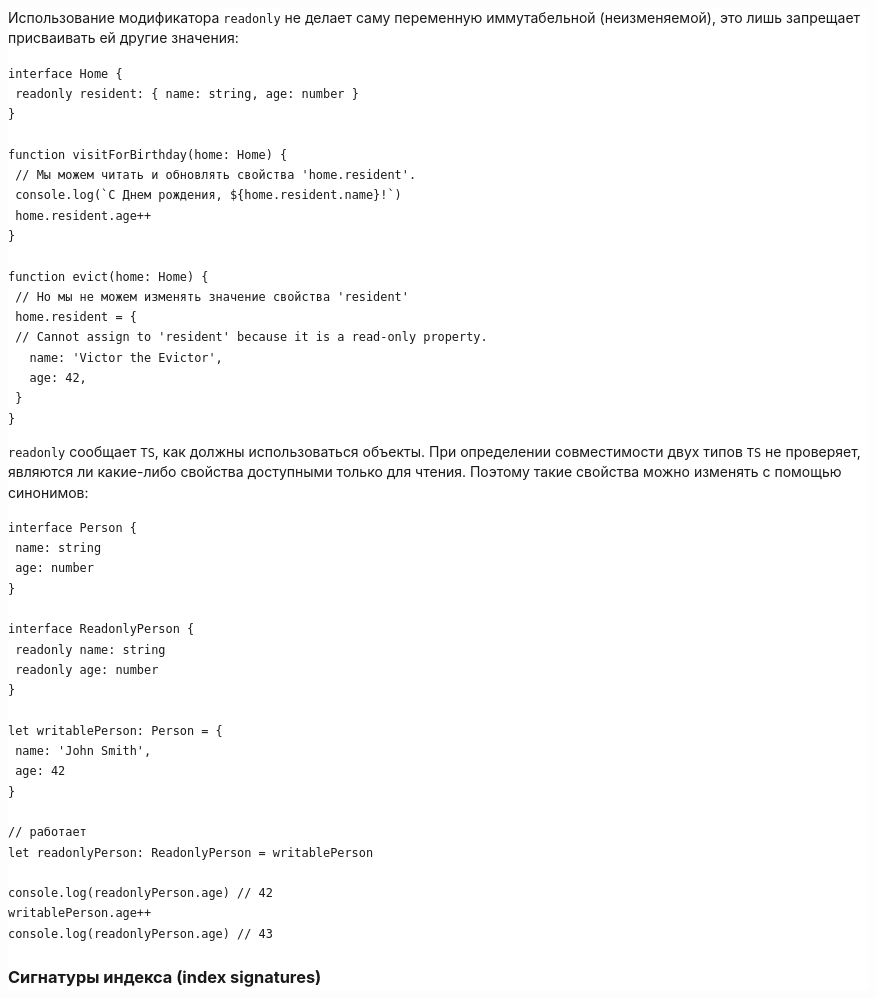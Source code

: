 Использование модификатора `readonly` не делает саму переменную иммутабельной (неизменяемой), это лишь запрещает присваивать ей другие значения:

```tsx
interface Home {
 readonly resident: { name: string, age: number }
}

function visitForBirthday(home: Home) {
 // Мы можем читать и обновлять свойства 'home.resident'.
 console.log(`С Днем рождения, ${home.resident.name}!`)
 home.resident.age++
}

function evict(home: Home) {
 // Но мы не можем изменять значение свойства 'resident'
 home.resident = {
 // Cannot assign to 'resident' because it is a read-only property.
   name: 'Victor the Evictor',
   age: 42,
 }
}
```

`readonly` сообщает `TS`, как должны использоваться объекты. При определении совместимости двух типов `TS` не проверяет, являются ли какие-либо свойства доступными только для чтения. Поэтому такие свойства можно изменять с помощью синонимов:

```tsx
interface Person {
 name: string
 age: number
}

interface ReadonlyPerson {
 readonly name: string
 readonly age: number
}

let writablePerson: Person = {
 name: 'John Smith',
 age: 42
}

// работает
let readonlyPerson: ReadonlyPerson = writablePerson

console.log(readonlyPerson.age) // 42
writablePerson.age++
console.log(readonlyPerson.age) // 43
```

### Сигнатуры индекса (index signatures)
